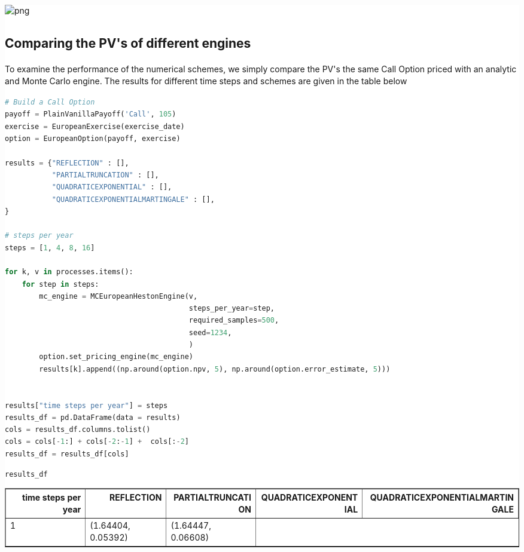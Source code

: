 ```python
```


![png]({attach}HestonSimulation_files/HestonSimulation_10_1.png)


## Comparing the PV's of different engines

To examine the performance of the numerical schemes, we simply compare the PV's
the same Call Option priced with an analytic and Monte Carlo engine.  The results
for different time steps and schemes are given in the table below


```python
# Build a Call Option
payoff = PlainVanillaPayoff('Call', 105)
exercise = EuropeanExercise(exercise_date)
option = EuropeanOption(payoff, exercise)

results = {"REFLECTION" : [],
           "PARTIALTRUNCATION" : [],
           "QUADRATICEXPONENTIAL" : [],
           "QUADRATICEXPONENTIALMARTINGALE" : [],
}

# steps per year
steps = [1, 4, 8, 16]

for k, v in processes.items():
    for step in steps:
        mc_engine = MCEuropeanHestonEngine(v,
                                           steps_per_year=step,
                                           required_samples=500,
                                           seed=1234,
                                           )
        option.set_pricing_engine(mc_engine)
        results[k].append((np.around(option.npv, 5), np.around(option.error_estimate, 5)))


results["time steps per year"] = steps
results_df = pd.DataFrame(data = results)
cols = results_df.columns.tolist()
cols = cols[-1:] + cols[-2:-1] +  cols[:-2]
results_df = results_df[cols]
```


```python
results_df
```

<div>
<table border="1">
  <thead>
    <tr style="text-align: right;">
      <th>time steps per year</th>
      <th>REFLECTION</th>
      <th>PARTIALTRUNCATION</th>
      <th>QUADRATICEXPONENTIAL</th>
      <th>QUADRATICEXPONENTIALMARTINGALE</th>
    </tr>
  </thead>
  <tbody>
    <tr>
      <td>1</td>
      <td>(1.64404, 0.05392)</td>
      <td>(1.64447, 0.06608)</td>